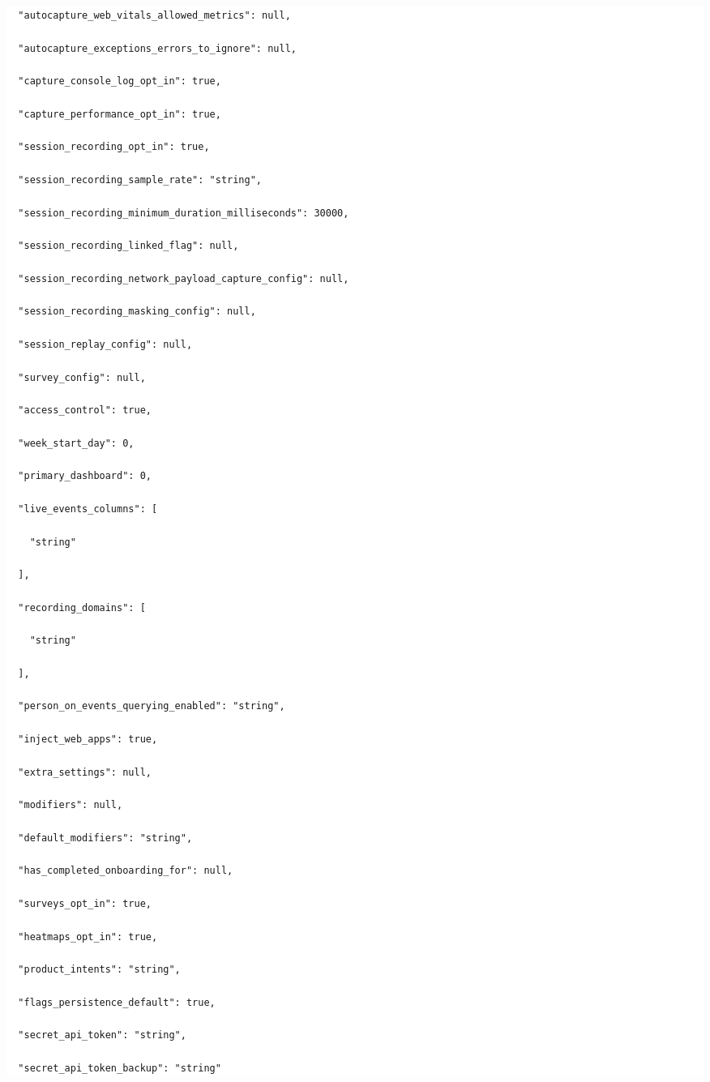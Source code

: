       "autocapture_web_vitals_allowed_metrics": null,

      "autocapture_exceptions_errors_to_ignore": null,

      "capture_console_log_opt_in": true,

      "capture_performance_opt_in": true,

      "session_recording_opt_in": true,

      "session_recording_sample_rate": "string",

      "session_recording_minimum_duration_milliseconds": 30000,

      "session_recording_linked_flag": null,

      "session_recording_network_payload_capture_config": null,

      "session_recording_masking_config": null,

      "session_replay_config": null,

      "survey_config": null,

      "access_control": true,

      "week_start_day": 0,

      "primary_dashboard": 0,

      "live_events_columns": [

        "string"

      ],

      "recording_domains": [

        "string"

      ],

      "person_on_events_querying_enabled": "string",

      "inject_web_apps": true,

      "extra_settings": null,

      "modifiers": null,

      "default_modifiers": "string",

      "has_completed_onboarding_for": null,

      "surveys_opt_in": true,

      "heatmaps_opt_in": true,

      "product_intents": "string",

      "flags_persistence_default": true,

      "secret_api_token": "string",

      "secret_api_token_backup": "string"
